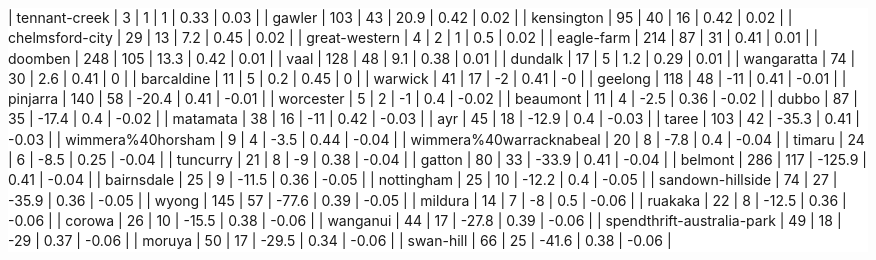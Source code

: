 | tennant-creek              |      3 |      1 |      1   | 0.33 |  0.03 |
| gawler                     |    103 |     43 |     20.9 | 0.42 |  0.02 |
| kensington                 |     95 |     40 |     16   | 0.42 |  0.02 |
| chelmsford-city            |     29 |     13 |      7.2 | 0.45 |  0.02 |
| great-western              |      4 |      2 |      1   | 0.5  |  0.02 |
| eagle-farm                 |    214 |     87 |     31   | 0.41 |  0.01 |
| doomben                    |    248 |    105 |     13.3 | 0.42 |  0.01 |
| vaal                       |    128 |     48 |      9.1 | 0.38 |  0.01 |
| dundalk                    |     17 |      5 |      1.2 | 0.29 |  0.01 |
| wangaratta                 |     74 |     30 |      2.6 | 0.41 |  0    |
| barcaldine                 |     11 |      5 |      0.2 | 0.45 |  0    |
| warwick                    |     41 |     17 |     -2   | 0.41 | -0    |
| geelong                    |    118 |     48 |    -11   | 0.41 | -0.01 |
| pinjarra                   |    140 |     58 |    -20.4 | 0.41 | -0.01 |
| worcester                  |      5 |      2 |     -1   | 0.4  | -0.02 |
| beaumont                   |     11 |      4 |     -2.5 | 0.36 | -0.02 |
| dubbo                      |     87 |     35 |    -17.4 | 0.4  | -0.02 |
| matamata                   |     38 |     16 |    -11   | 0.42 | -0.03 |
| ayr                        |     45 |     18 |    -12.9 | 0.4  | -0.03 |
| taree                      |    103 |     42 |    -35.3 | 0.41 | -0.03 |
| wimmera%40horsham          |      9 |      4 |     -3.5 | 0.44 | -0.04 |
| wimmera%40warracknabeal    |     20 |      8 |     -7.8 | 0.4  | -0.04 |
| timaru                     |     24 |      6 |     -8.5 | 0.25 | -0.04 |
| tuncurry                   |     21 |      8 |     -9   | 0.38 | -0.04 |
| gatton                     |     80 |     33 |    -33.9 | 0.41 | -0.04 |
| belmont                    |    286 |    117 |   -125.9 | 0.41 | -0.04 |
| bairnsdale                 |     25 |      9 |    -11.5 | 0.36 | -0.05 |
| nottingham                 |     25 |     10 |    -12.2 | 0.4  | -0.05 |
| sandown-hillside           |     74 |     27 |    -35.9 | 0.36 | -0.05 |
| wyong                      |    145 |     57 |    -77.6 | 0.39 | -0.05 |
| mildura                    |     14 |      7 |     -8   | 0.5  | -0.06 |
| ruakaka                    |     22 |      8 |    -12.5 | 0.36 | -0.06 |
| corowa                     |     26 |     10 |    -15.5 | 0.38 | -0.06 |
| wanganui                   |     44 |     17 |    -27.8 | 0.39 | -0.06 |
| spendthrift-australia-park |     49 |     18 |    -29   | 0.37 | -0.06 |
| moruya                     |     50 |     17 |    -29.5 | 0.34 | -0.06 |
| swan-hill                  |     66 |     25 |    -41.6 | 0.38 | -0.06 |